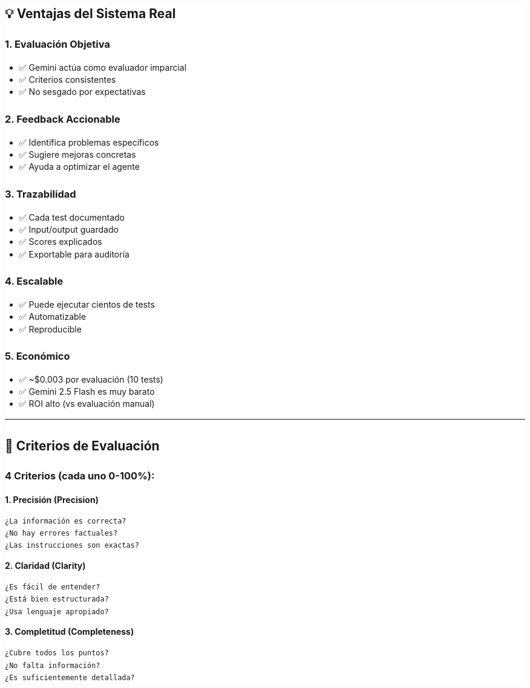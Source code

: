 
## 💡 Ventajas del Sistema Real

### 1. **Evaluación Objetiva**
- ✅ Gemini actúa como evaluador imparcial
- ✅ Criterios consistentes
- ✅ No sesgado por expectativas

### 2. **Feedback Accionable**
- ✅ Identifica problemas específicos
- ✅ Sugiere mejoras concretas
- ✅ Ayuda a optimizar el agente

### 3. **Trazabilidad**
- ✅ Cada test documentado
- ✅ Input/output guardado
- ✅ Scores explicados
- ✅ Exportable para auditoría

### 4. **Escalable**
- ✅ Puede ejecutar cientos de tests
- ✅ Automatizable
- ✅ Reproducible

### 5. **Económico**
- ✅ ~$0.003 por evaluación (10 tests)
- ✅ Gemini 2.5 Flash es muy barato
- ✅ ROI alto (vs evaluación manual)

---

## 🎯 Criterios de Evaluación

### 4 Criterios (cada uno 0-100%):

**1. Precisión (Precision)**
```
¿La información es correcta?
¿No hay errores factuales?
¿Las instrucciones son exactas?
```

**2. Claridad (Clarity)**
```
¿Es fácil de entender?
¿Está bien estructurada?
¿Usa lenguaje apropiado?
```

**3. Completitud (Completeness)**
```
¿Cubre todos los puntos?
¿No falta información?
¿Es suficientemente detallada?
```
